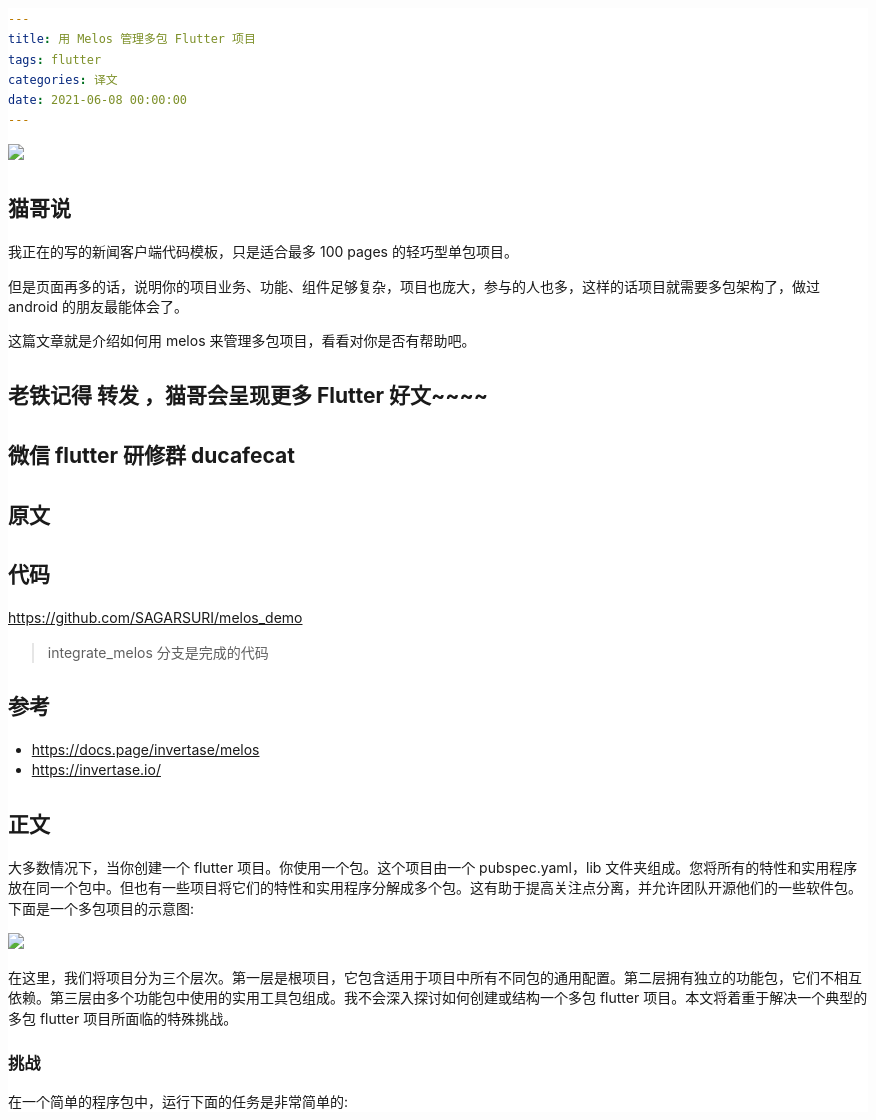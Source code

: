 ```yaml
---
title: 用 Melos 管理多包 Flutter 项目
tags: flutter
categories: 译文
date: 2021-06-08 00:00:00
---
```


![](2021-06-08-06-23-31.png)

## 猫哥说

我正在的写的新闻客户端代码模板，只是适合最多 100 pages 的轻巧型单包项目。

但是页面再多的话，说明你的项目业务、功能、组件足够复杂，项目也庞大，参与的人也多，这样的话项目就需要多包架构了，做过 android 的朋友最能体会了。

这篇文章就是介绍如何用 melos 来管理多包项目，看看对你是否有帮助吧。

## 老铁记得 转发 ，猫哥会呈现更多 Flutter 好文~~~~

## 微信 flutter 研修群 ducafecat

## 原文

## 代码

https://github.com/SAGARSURI/melos_demo

> integrate_melos 分支是完成的代码

## 参考

- https://docs.page/invertase/melos
- https://invertase.io/

## 正文

大多数情况下，当你创建一个 flutter 项目。你使用一个包。这个项目由一个 pubspec.yaml，lib 文件夹组成。您将所有的特性和实用程序放在同一个包中。但也有一些项目将它们的特性和实用程序分解成多个包。这有助于提高关注点分离，并允许团队开源他们的一些软件包。下面是一个多包项目的示意图:

![](2021-06-08-05-53-01.png)

在这里，我们将项目分为三个层次。第一层是根项目，它包含适用于项目中所有不同包的通用配置。第二层拥有独立的功能包，它们不相互依赖。第三层由多个功能包中使用的实用工具包组成。我不会深入探讨如何创建或结构一个多包 flutter 项目。本文将着重于解决一个典型的多包 flutter 项目所面临的特殊挑战。

### 挑战

在一个简单的程序包中，运行下面的任务是非常简单的:
